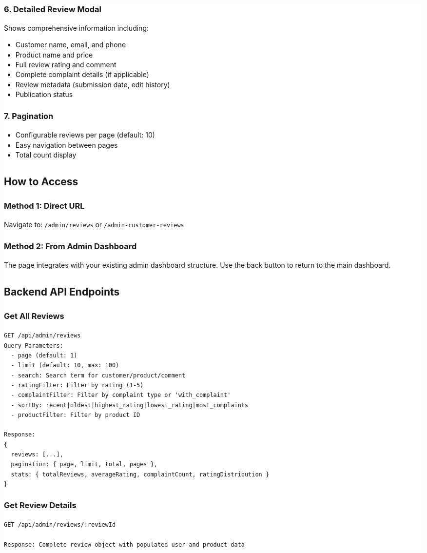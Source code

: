 ### 6. Detailed Review Modal
Shows comprehensive information including:
- Customer name, email, and phone
- Product name and price
- Full review rating and comment
- Complete complaint details (if applicable)
- Review metadata (submission date, edit history)
- Publication status

### 7. Pagination
- Configurable reviews per page (default: 10)
- Easy navigation between pages
- Total count display

## How to Access

### Method 1: Direct URL
Navigate to: `/admin/reviews` or `/admin-customer-reviews`

### Method 2: From Admin Dashboard
The page integrates with your existing admin dashboard structure. Use the back button to return to the main dashboard.

## Backend API Endpoints

### Get All Reviews
```
GET /api/admin/reviews
Query Parameters:
  - page (default: 1)
  - limit (default: 10, max: 100)
  - search: Search term for customer/product/comment
  - ratingFilter: Filter by rating (1-5)
  - complaintFilter: Filter by complaint type or 'with_complaint'
  - sortBy: recent|oldest|highest_rating|lowest_rating|most_complaints
  - productFilter: Filter by product ID

Response:
{
  reviews: [...],
  pagination: { page, limit, total, pages },
  stats: { totalReviews, averageRating, complaintCount, ratingDistribution }
}
```

### Get Review Details
```
GET /api/admin/reviews/:reviewId

Response: Complete review object with populated user and product data
```
